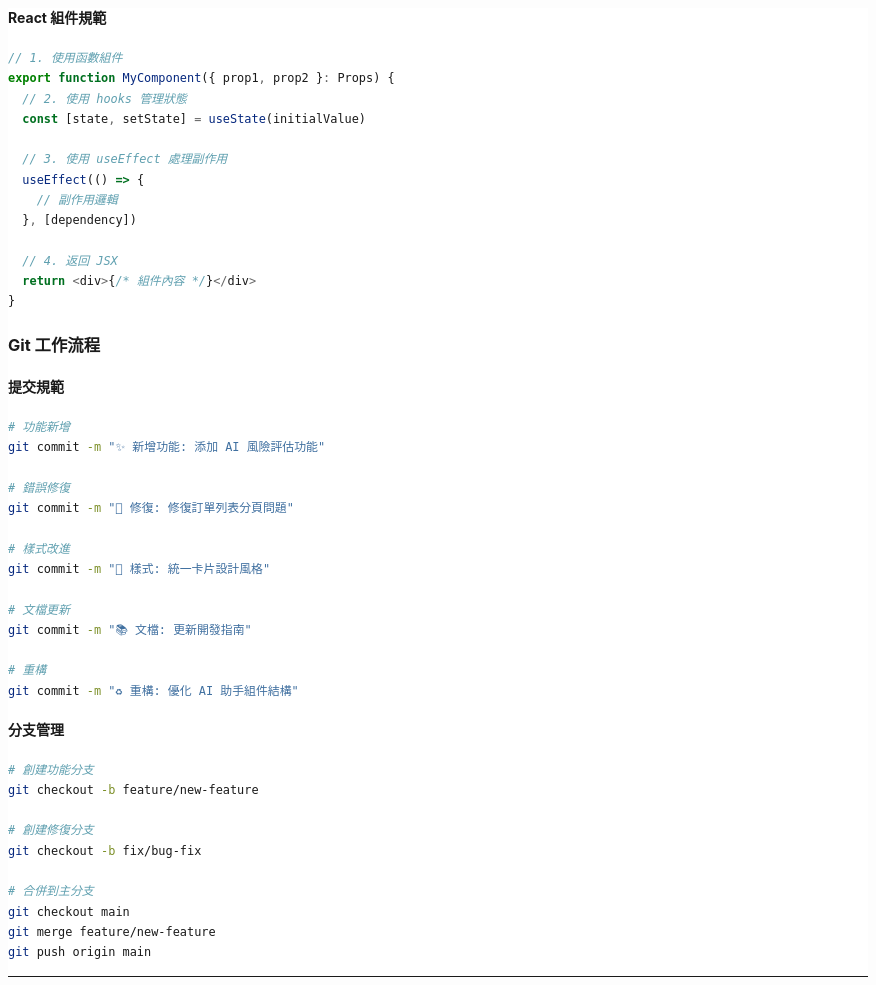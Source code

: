 #### React 組件規範
```typescript
// 1. 使用函數組件
export function MyComponent({ prop1, prop2 }: Props) {
  // 2. 使用 hooks 管理狀態
  const [state, setState] = useState(initialValue)
  
  // 3. 使用 useEffect 處理副作用
  useEffect(() => {
    // 副作用邏輯
  }, [dependency])
  
  // 4. 返回 JSX
  return <div>{/* 組件內容 */}</div>
}
```

### Git 工作流程

#### 提交規範
```bash
# 功能新增
git commit -m "✨ 新增功能: 添加 AI 風險評估功能"

# 錯誤修復
git commit -m "🐛 修復: 修復訂單列表分頁問題"

# 樣式改進
git commit -m "🎨 樣式: 統一卡片設計風格"

# 文檔更新
git commit -m "📚 文檔: 更新開發指南"

# 重構
git commit -m "♻️ 重構: 優化 AI 助手組件結構"
```

#### 分支管理
```bash
# 創建功能分支
git checkout -b feature/new-feature

# 創建修復分支
git checkout -b fix/bug-fix

# 合併到主分支
git checkout main
git merge feature/new-feature
git push origin main
```

---
